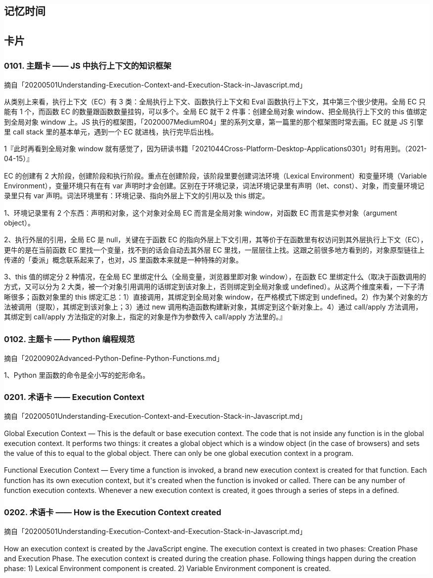 ## 记忆时间

## 卡片

### 0101. 主题卡 —— JS 中执行上下文的知识框架

摘自「20200501Understanding-Execution-Context-and-Execution-Stack-in-Javascript.md」

从类别上来看，执行上下文（EC）有 3 类：全局执行上下文、函数执行上下文和 Eval 函数执行上下文，其中第三个很少使用。全局 EC 只能有 1 个，而函数 EC 的数量跟函数数量挂钩，可以多个。全局 EC 就干 2 件事：创建全局对象 window、把全局执行上下文的 this 值绑定到全局对象 window 上。JS 执行的框架图，「2020007MediumR04」里的系列文章，第一篇里的那个框架图时常去画。EC 就是 JS 引擎里 call stack 里的基本单元，遇到一个 EC 就进栈，执行完毕后出栈。

1『此时再看到全局对象 window 就有感觉了，因为研读书籍「2021044Cross-Platform-Desktop-Applications0301」时有用到。（2021-04-15）』

EC 的创建有 2 大阶段，创建阶段和执行阶段。重点在创建阶段，该阶段里要创建词法环境（Lexical Environment）和变量环境（Variable Environment），变量环境只有在有 var 声明时才会创建。区别在于环境记录，词法环境记录里有声明（let、const）、对象，而变量环境记录里只有 var 声明。词法环境里有：环境记录、指向外层上下文的引用以及 this 绑定。

1、环境记录里有 2 个东西：声明和对象，这个对象对全局 EC 而言是全局对象 window，对函数 EC 而言是实参对象（argument object）。

2、执行外层的引用，全局 EC 是 null，关键在于函数 EC 的指向外层上下文引用，其等价于在函数里有权访问到其外层执行上下文（EC），更牛的是在当前函数 EC 里找一个变量，找不到的话会自动去其外层 EC 里找，一层层往上找。这跟之前很多地方看到的，对象原型链往上传递的「委派」概念联系起来了，也对，JS 里函数本来就是一种特殊的对象。

3、this 值的绑定分 2 种情况，在全局 EC 里绑定什么（全局变量，浏览器里即对象 window），在函数 EC 里绑定什么（取决于函数调用的方式，又可以分为 2 大类，被一个对象引用调用的话绑定到该对象上，否则绑定到全局对象或 undefined）。从这两个维度来看，一下子清晰很多；函数对象里的 this 绑定汇总：1）直接调用，其绑定到全局对象 window，在严格模式下绑定到 undefined。2）作为某个对象的方法被调用（提取），其绑定到该对象上；3）通过 new 调用构造函数构建新对象，其绑定到这个新对象上。4）通过 call/apply 方法调用，其绑定到 call/apply 方法指定的对象上，指定的对象是作为参数传入 call/apply 方法里的。』

### 0102. 主题卡 —— Python 编程规范

摘自「20200902Advanced-Python-Define-Python-Functions.md」

1、Python 里函数的命令是全小写的蛇形命名。

### 0201. 术语卡 —— Execution Context

摘自「20200501Understanding-Execution-Context-and-Execution-Stack-in-Javascript.md」

Global Execution Context — This is the default or base execution context. The code that is not inside any function is in the global execution context. It performs two things: it creates a global object which is a window object (in the case of browsers) and sets the value of this to equal to the global object. There can only be one global execution context in a program.

Functional Execution Context — Every time a function is invoked, a brand new execution context is created for that function. Each function has its own execution context, but it's created when the function is invoked or called. There can be any number of function execution contexts. Whenever a new execution context is created, it goes through a series of steps in a defined.

### 0202. 术语卡 —— How is the Execution Context created

摘自「20200501Understanding-Execution-Context-and-Execution-Stack-in-Javascript.md」

How an execution context is created by the JavaScript engine. The execution context is created in two phases: Creation Phase and Execution Phase. The execution context is created during the creation phase. Following things happen during the creation phase: 1) Lexical Environment component is created. 2) Variable Environment component is created. 
